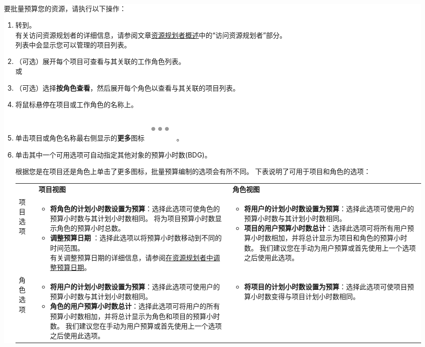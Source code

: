 要批量预算您的资源，请执行以下操作：

1. 转到。\
   有关访问资源规划者的详细信息，请参阅文章[资源规划者概述](../../resource-mgmt/resource-planning/get-started-resource-planner.md)中的“访问资源规划者”部分。\
   列表中会显示您可以管理的项目列表。

1. （可选）展开每个项目可查看与其关联的工作角色列表。\
   或
1. （可选）选择&#x200B;**按角色查看**，然后展开每个角色以查看与其关联的项目列表。
1. 将鼠标悬停在项目或工作角色的名称上。
1. 单击项目或角色名称最右侧显示的&#x200B;**更多**&#x200B;图标![options_icon_resource_planner.png](assets/options-icon-resource-planner.png)。

1. 单击其中一个可用选项可自动指定其他对象的预算小时数(BDG)。

   根据您是在项目还是角色上单击了更多图标，批量预算编制的选项会有所不同。 下表说明了可用于项目和角色的选项：

   <table style="table-layout:auto"> 
    <col> 
    <col> 
    <col> 
    <tbody> 
     <tr> 
      <td> </td> 
      <td><strong>项目视图</strong> </td> 
      <td><strong>角色视图</strong> </td> 
     </tr> 
     <tr> 
      <td>项目选项</td> 
      <td> 
       <ul> 
        <li><strong>将角色的计划小时数设置为预算</strong>：选择此选项可使角色的预算小时数与其计划小时数相同。 将为项目预算小时数显示角色的预算小时总数。 </li> 
        <li><strong>调整预算日期</strong> ：选择此选项以将预算小时数移动到不同的时间范围。<br>有关调整预算日期的详细信息，请参阅<a href="../../resource-mgmt/resource-planning/adjust-budgeting-dates.md" class="MCXref xref">在资源规划者中调整预算日期</a>。</li> 
       </ul> </td> 
      <td> 
       <ul> 
        <li><strong>将用户的计划小时数设置为预算</strong>：选择此选项可使用户的预算小时数与其计划小时数相同。 </li> 
        <li><strong>项目的用户预算小时数总计</strong>：选择此选项可将所有用户预算小时数相加，并将总计显示为项目和角色的预算小时数。 我们建议您在手动为用户预算或首先使用上一个选项之后使用此选项。 </li> 
       </ul> </td> 
     </tr> 
     <tr> 
      <td>角色选项</td> 
      <td> 
       <ul> 
        <li><strong>将用户的计划小时数设置为预算</strong>：选择此选项可使用户的预算小时数与其计划小时数相同。 </li> 
        <li><strong>角色的用户预算小时数总计</strong>：选择此选项可将用户的所有预算小时数相加，并将总计显示为角色和项目的预算小时数。 我们建议您在手动为用户预算或首先使用上一个选项之后使用此选项。 </li> 
       </ul> </td> 
      <td> 
       <ul> 
        <li><strong>将项目的计划小时数设置为预算</strong>：选择此选项可使项目预算小时数变得与项目计划小时数相同。 </li> 
       </ul> </td> 
     </tr> 
    </tbody> 
   </table>
